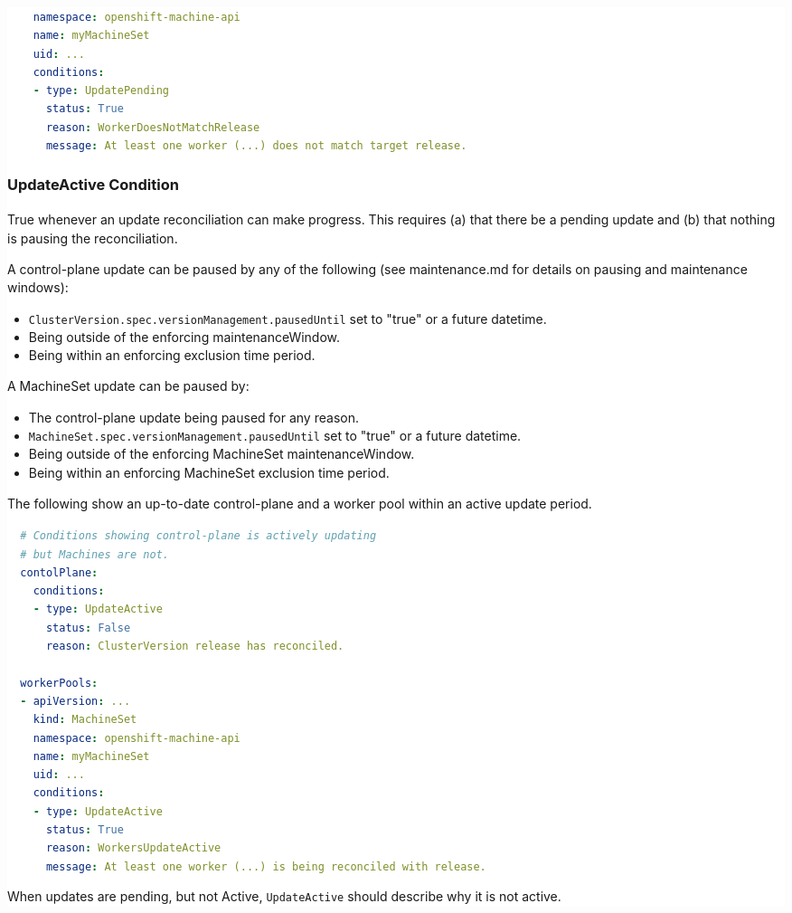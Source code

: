 ```yaml
    namespace: openshift-machine-api
    name: myMachineSet
    uid: ...
    conditions:
    - type: UpdatePending
      status: True
      reason: WorkerDoesNotMatchRelease
      message: At least one worker (...) does not match target release.
```

### UpdateActive Condition
True whenever an update reconciliation can make progress. This
requires (a) that there be a pending update and (b) that nothing is 
pausing the reconciliation. 

A control-plane update can be paused by any of the following (see maintenance.md for details on pausing and maintenance windows):
- `ClusterVersion.spec.versionManagement.pausedUntil` set to "true" or a future datetime.
- Being outside of the enforcing maintenanceWindow.
- Being within an enforcing exclusion time period.

A MachineSet update can be paused by:
- The control-plane update being paused for any reason.
- `MachineSet.spec.versionManagement.pausedUntil` set to "true" or a future datetime.
- Being outside of the enforcing MachineSet maintenanceWindow.
- Being within an enforcing MachineSet exclusion time period.

The following show an up-to-date control-plane and a worker pool within an 
active update period.
```yaml
  # Conditions showing control-plane is actively updating
  # but Machines are not.
  contolPlane:
    conditions:  
    - type: UpdateActive
      status: False
      reason: ClusterVersion release has reconciled.

  workerPools:
  - apiVersion: ...
    kind: MachineSet
    namespace: openshift-machine-api
    name: myMachineSet
    uid: ...
    conditions:
    - type: UpdateActive
      status: True
      reason: WorkersUpdateActive
      message: At least one worker (...) is being reconciled with release.
```

When updates are pending, but not Active, `UpdateActive` should describe why it is not active.
